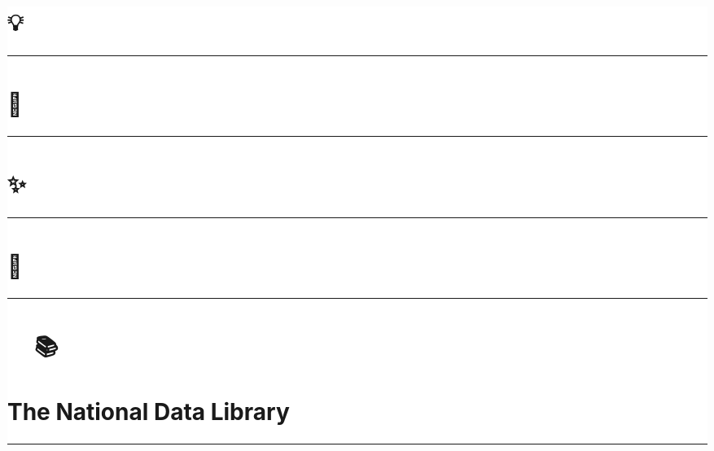 # 💡



---



# 🔐



---



# ✨



---



# 🤝



---



# &nbsp;&nbsp;&nbsp;&nbsp;&nbsp;📚&nbsp;&nbsp;&nbsp;&nbsp;&nbsp;&nbsp;

# The National Data Library



---


